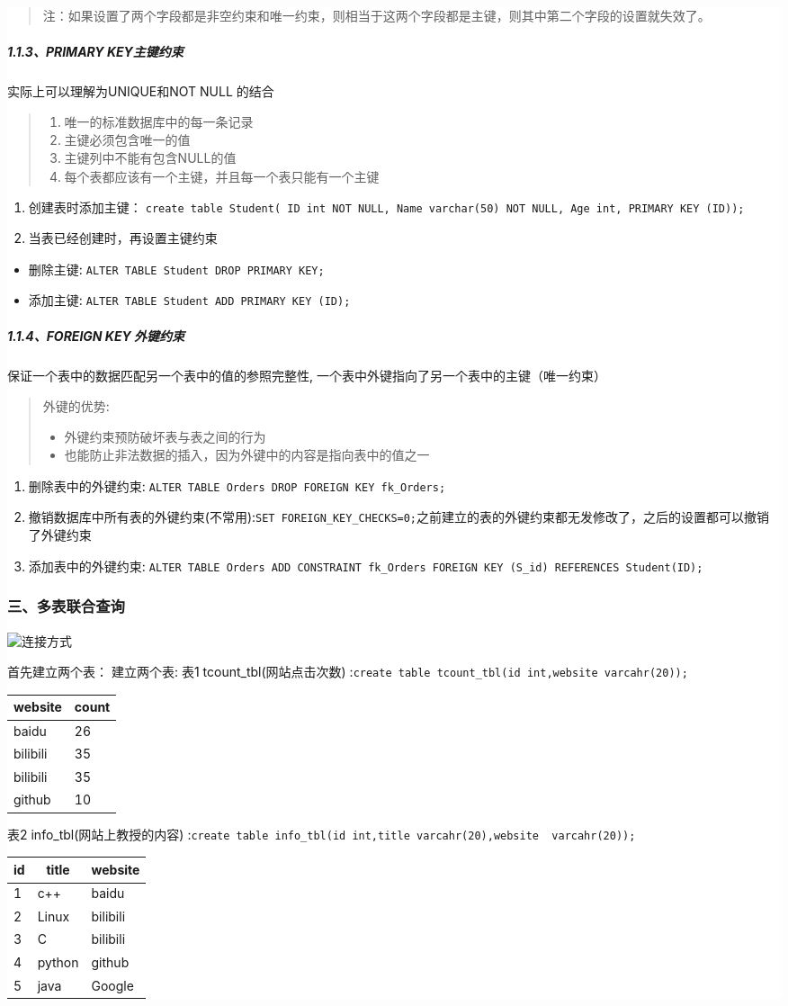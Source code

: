 >注：如果设置了两个字段都是非空约束和唯一约束，则相当于这两个字段都是主键，则其中第二个字段的设置就失效了。

##### 1.1.3、PRIMARY KEY主键约束  
实际上可以理解为UNIQUE和NOT NULL 的结合
>1. 唯一的标准数据库中的每一条记录
>2. 主键必须包含唯一的值
>3. 主键列中不能有包含NULL的值
>4. 每个表都应该有一个主键，并且每一个表只能有一个主键

1. 创建表时添加主键：
`create table Student( ID int NOT NULL, Name varchar(50) NOT NULL, Age int, PRIMARY KEY (ID));`

2. 当表已经创建时，再设置主键约束

- 删除主键:
`ALTER TABLE Student DROP PRIMARY KEY;`

- 添加主键:
`ALTER TABLE Student ADD PRIMARY KEY (ID);`

##### 1.1.4、FOREIGN KEY 外键约束
保证一个表中的数据匹配另一个表中的值的参照完整性,
一个表中外键指向了另一个表中的主键（唯一约束）
>外键的优势:
>- 外键约束预防破坏表与表之间的行为
>- 也能防止非法数据的插入，因为外键中的内容是指向表中的值之一

1. 删除表中的外键约束:
`ALTER TABLE Orders DROP FOREIGN KEY fk_Orders;`

2. 撤销数据库中所有表的外键约束(不常用):`SET FOREIGN_KEY_CHECKS=0;`之前建立的表的外键约束都无发修改了，之后的设置都可以撤销了外键约束

3. 添加表中的外键约束: `ALTER TABLE Orders ADD CONSTRAINT fk_Orders FOREIGN KEY (S_id) REFERENCES Student(ID);`

### 三、多表联合查询
![连接方式](https://note.youdao.com/yws/api/personal/file/72495A09A9DC4A2CB6D4420033C87349?method=download&shareKey=41d7ec19f04106360487640d4705d12d)

首先建立两个表：
建立两个表:
表1 tcount_tbl(网站点击次数) :`create table tcount_tbl(id int,website varcahr(20));`

website | count
---|---
baidu |26
bilibili| 35
bilibili| 35
github |10

表2 info_tbl(网站上教授的内容) :`create table info_tbl(id int,title varcahr(20),website  varcahr(20));`

id  |  title | website 
---|---|---
1|c++ | baidu 
2|Linux| bilibili
3|C |bilibili 
4|python|github 
5|java |Google
